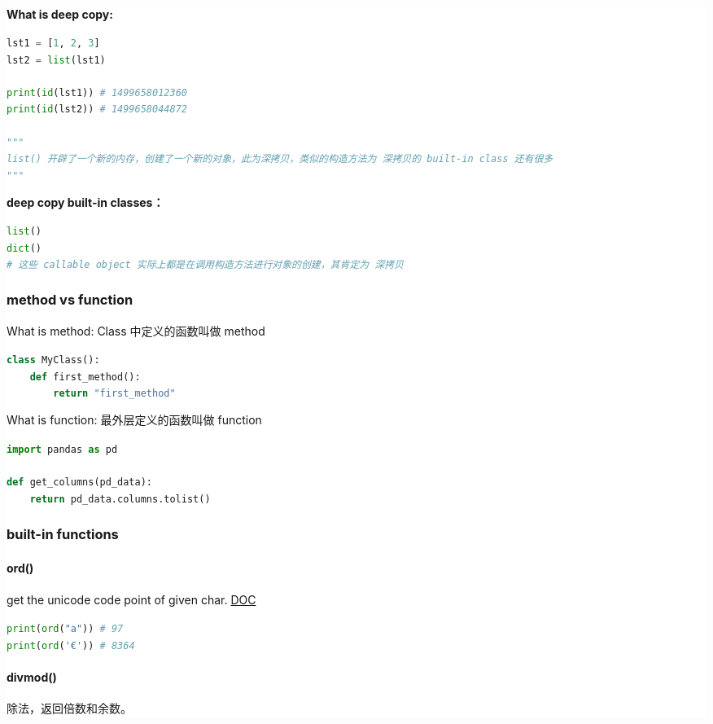 **What is deep copy:**

```python
lst1 = [1, 2, 3]
lst2 = list(lst1)

print(id(lst1)) # 1499658012360
print(id(lst2)) # 1499658044872

"""
list() 开辟了一个新的内存，创建了一个新的对象，此为深拷贝，类似的构造方法为 深拷贝的 built-in class 还有很多
"""
```

**deep copy built-in classes：** 

```python
list()
dict()
# 这些 callable object 实际上都是在调用构造方法进行对象的创建，其肯定为 深拷贝
```



### method vs function

What is method: Class 中定义的函数叫做 method

```Python
class MyClass():
	def first_method():
        return "first_method"
```

What is function: 最外层定义的函数叫做 function

```Python
import pandas as pd

def get_columns(pd_data):
    return pd_data.columns.tolist()
```

### built-in functions

#### ord\(\)

get the unicode code point of given char. [DOC](https://docs.python.org/3/library/functions.html?highlight=ord#ord)

```python
print(ord("a")) # 97
print(ord('€')) # 8364
```

#### divmod\(\)

除法，返回倍数和余数。
